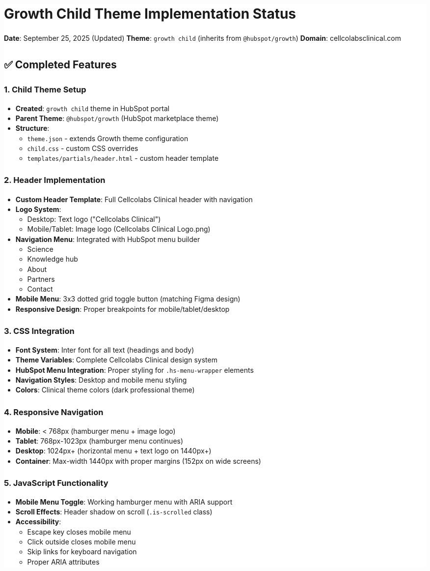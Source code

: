 # Growth Child Theme Implementation Status

**Date**: September 25, 2025 (Updated)
**Theme**: `growth child` (inherits from `@hubspot/growth`)
**Domain**: cellcolabsclinical.com

## ✅ Completed Features

### 1. Child Theme Setup
- **Created**: `growth child` theme in HubSpot portal
- **Parent Theme**: `@hubspot/growth` (HubSpot marketplace theme)
- **Structure**:
  - `theme.json` - extends Growth theme configuration
  - `child.css` - custom CSS overrides
  - `templates/partials/header.html` - custom header template

### 2. Header Implementation
- **Custom Header Template**: Full Cellcolabs Clinical header with navigation
- **Logo System**:
  - Desktop: Text logo ("Cellcolabs Clinical")
  - Mobile/Tablet: Image logo (Cellcolabs Clinical Logo.png)
- **Navigation Menu**: Integrated with HubSpot menu builder
  - Science
  - Knowledge hub
  - About
  - Partners
  - Contact
- **Mobile Menu**: 3x3 dotted grid toggle button (matching Figma design)
- **Responsive Design**: Proper breakpoints for mobile/tablet/desktop

### 3. CSS Integration
- **Font System**: Inter font for all text (headings and body)
- **Theme Variables**: Complete Cellcolabs Clinical design system
- **HubSpot Menu Integration**: Proper styling for `.hs-menu-wrapper` elements
- **Navigation Styles**: Desktop and mobile menu styling
- **Colors**: Clinical theme colors (dark professional theme)

### 4. Responsive Navigation
- **Mobile**: < 768px (hamburger menu + image logo)
- **Tablet**: 768px-1023px (hamburger menu continues)
- **Desktop**: 1024px+ (horizontal menu + text logo on 1440px+)
- **Container**: Max-width 1440px with proper margins (152px on wide screens)

### 5. JavaScript Functionality
- **Mobile Menu Toggle**: Working hamburger menu with ARIA support
- **Scroll Effects**: Header shadow on scroll (`.is-scrolled` class)
- **Accessibility**:
  - Escape key closes mobile menu
  - Click outside closes mobile menu
  - Skip links for keyboard navigation
  - Proper ARIA attributes
